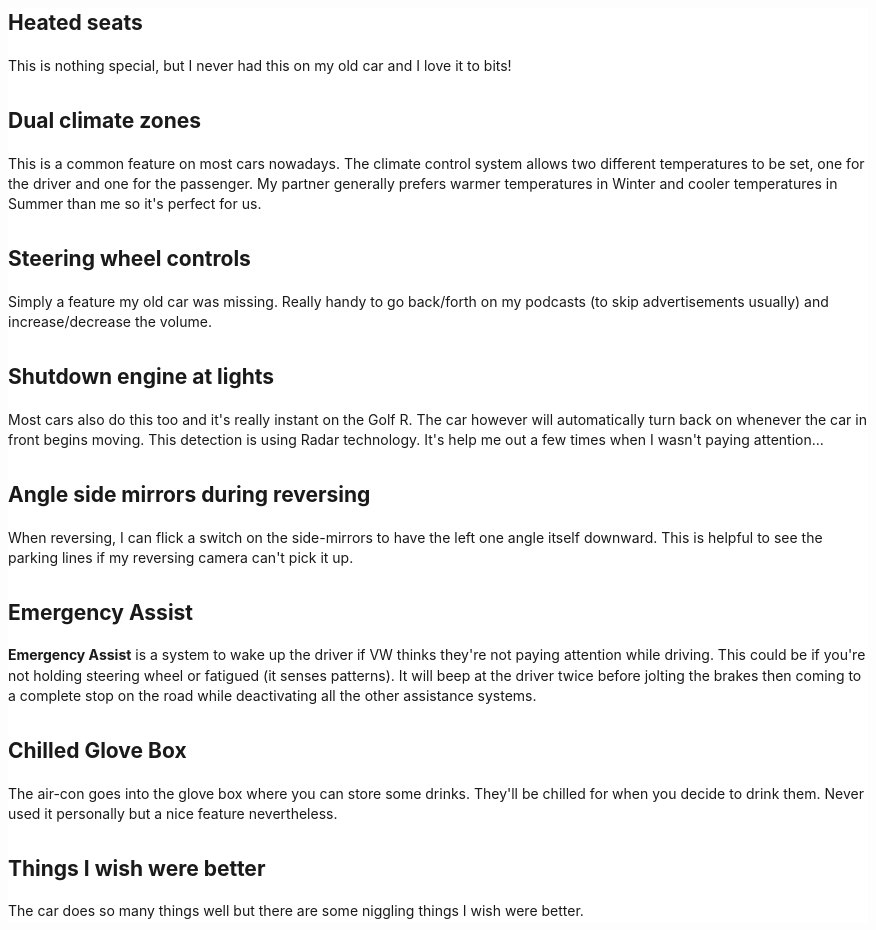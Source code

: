 ## Heated seats

This is nothing special, but I never had this on my old car and I love it to bits!

## Dual climate zones

This is a common feature on most cars nowadays. The climate control system allows two different temperatures to be set, one for the driver and one for the passenger. My partner generally prefers warmer temperatures in Winter and cooler temperatures in Summer than me so it's perfect for us.

<iframe src="https://www.youtube.com/embed/zaffv1y673A" allowfullscreen width="1280" height="720"></iframe>

## Steering wheel controls

Simply a feature my old car was missing. Really handy to go back/forth on my podcasts (to skip advertisements usually) and increase/decrease the volume.

## Shutdown engine at lights

Most cars also do this too and it's really instant on the Golf R. The car however will automatically turn back on whenever the car in front begins moving. This detection is using Radar technology. It's help me out a few times when I wasn't paying attention...

## Angle side mirrors during reversing

When reversing, I can flick a switch on the side-mirrors to have the left one angle itself downward. This is helpful to see the parking lines if my reversing camera can't pick it up.

## Emergency Assist

**Emergency Assist** is a system to wake up the driver if VW thinks they're not paying attention while driving. This could be if you're not holding steering wheel or fatigued (it senses patterns). It will beep at the driver twice before jolting the brakes then coming to a complete stop on the road while deactivating all the other assistance systems.

<iframe src="https://www.youtube.com/embed/XM4f1qF0kqA" allowfullscreen width="1280" height="720"></iframe>

## Chilled Glove Box

The air-con goes into the glove box where you can store some drinks. They'll be chilled for when you decide to drink them. Never used it personally but a nice feature nevertheless.

<iframe src="https://www.youtube.com/embed/dmlbl5oNPhc" allowfullscreen width="1280" height="720"></iframe>

## Things I wish were better

The car does so many things well but there are some niggling things I wish were better.
